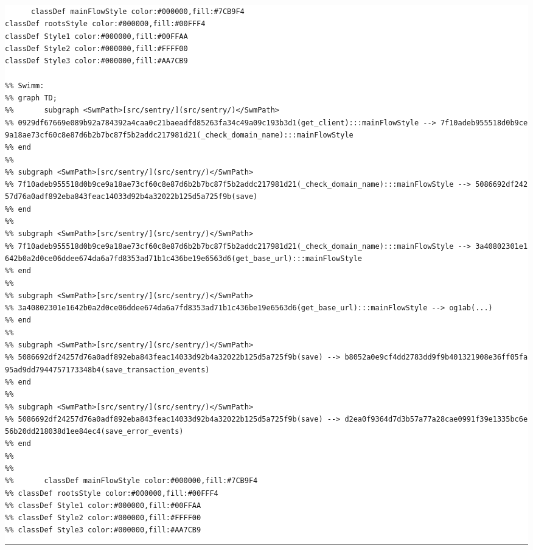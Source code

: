 ```mermaid
      classDef mainFlowStyle color:#000000,fill:#7CB9F4
classDef rootsStyle color:#000000,fill:#00FFF4
classDef Style1 color:#000000,fill:#00FFAA
classDef Style2 color:#000000,fill:#FFFF00
classDef Style3 color:#000000,fill:#AA7CB9

%% Swimm:
%% graph TD;
%%       subgraph <SwmPath>[src/sentry/](src/sentry/)</SwmPath>
%% 0929df67669e089b92a784392a4caa0c21baeadfd85263fa34c49a09c193b3d1(get_client):::mainFlowStyle --> 7f10adeb955518d0b9ce9a18ae73cf60c8e87d6b2b7bc87f5b2addc217981d21(_check_domain_name):::mainFlowStyle
%% end
%% 
%% subgraph <SwmPath>[src/sentry/](src/sentry/)</SwmPath>
%% 7f10adeb955518d0b9ce9a18ae73cf60c8e87d6b2b7bc87f5b2addc217981d21(_check_domain_name):::mainFlowStyle --> 5086692df24257d76a0adf892eba843feac14033d92b4a32022b125d5a725f9b(save)
%% end
%% 
%% subgraph <SwmPath>[src/sentry/](src/sentry/)</SwmPath>
%% 7f10adeb955518d0b9ce9a18ae73cf60c8e87d6b2b7bc87f5b2addc217981d21(_check_domain_name):::mainFlowStyle --> 3a40802301e1642b0a2d0ce06ddee674da6a7fd8353ad71b1c436be19e6563d6(get_base_url):::mainFlowStyle
%% end
%% 
%% subgraph <SwmPath>[src/sentry/](src/sentry/)</SwmPath>
%% 3a40802301e1642b0a2d0ce06ddee674da6a7fd8353ad71b1c436be19e6563d6(get_base_url):::mainFlowStyle --> og1ab(...)
%% end
%% 
%% subgraph <SwmPath>[src/sentry/](src/sentry/)</SwmPath>
%% 5086692df24257d76a0adf892eba843feac14033d92b4a32022b125d5a725f9b(save) --> b8052a0e9cf4dd2783dd9f9b401321908e36ff05fa95ad9dd7944757173348b4(save_transaction_events)
%% end
%% 
%% subgraph <SwmPath>[src/sentry/](src/sentry/)</SwmPath>
%% 5086692df24257d76a0adf892eba843feac14033d92b4a32022b125d5a725f9b(save) --> d2ea0f9364d7d3b57a77a28cae0991f39e1335bc6e56b20dd218038d1ee84ec4(save_error_events)
%% end
%% 
%% 
%%       classDef mainFlowStyle color:#000000,fill:#7CB9F4
%% classDef rootsStyle color:#000000,fill:#00FFF4
%% classDef Style1 color:#000000,fill:#00FFAA
%% classDef Style2 color:#000000,fill:#FFFF00
%% classDef Style3 color:#000000,fill:#AA7CB9
```

<SwmSnippet path="/src/sentry/integrations/vsts/integration.py" line="135">

---
